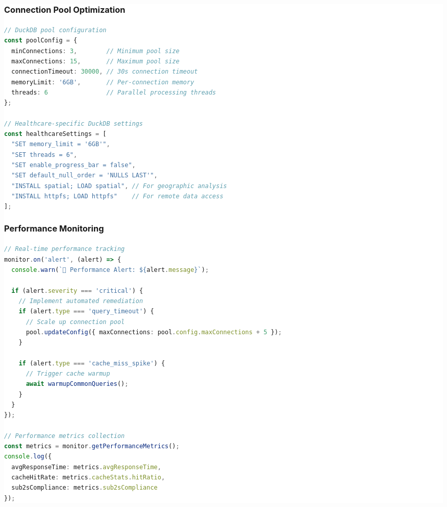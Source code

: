 ### Connection Pool Optimization

```typescript
// DuckDB pool configuration
const poolConfig = {
  minConnections: 3,        // Minimum pool size
  maxConnections: 15,       // Maximum pool size
  connectionTimeout: 30000, // 30s connection timeout
  memoryLimit: '6GB',       // Per-connection memory
  threads: 6                // Parallel processing threads
};

// Healthcare-specific DuckDB settings
const healthcareSettings = [
  "SET memory_limit = '6GB'",
  "SET threads = 6",
  "SET enable_progress_bar = false",
  "SET default_null_order = 'NULLS LAST'",
  "INSTALL spatial; LOAD spatial", // For geographic analysis
  "INSTALL httpfs; LOAD httpfs"    // For remote data access
];
```

### Performance Monitoring

```typescript
// Real-time performance tracking
monitor.on('alert', (alert) => {
  console.warn(`🚨 Performance Alert: ${alert.message}`);

  if (alert.severity === 'critical') {
    // Implement automated remediation
    if (alert.type === 'query_timeout') {
      // Scale up connection pool
      pool.updateConfig({ maxConnections: pool.config.maxConnections + 5 });
    }

    if (alert.type === 'cache_miss_spike') {
      // Trigger cache warmup
      await warmupCommonQueries();
    }
  }
});

// Performance metrics collection
const metrics = monitor.getPerformanceMetrics();
console.log({
  avgResponseTime: metrics.avgResponseTime,
  cacheHitRate: metrics.cacheStats.hitRatio,
  sub2sCompliance: metrics.sub2sCompliance
});
```
